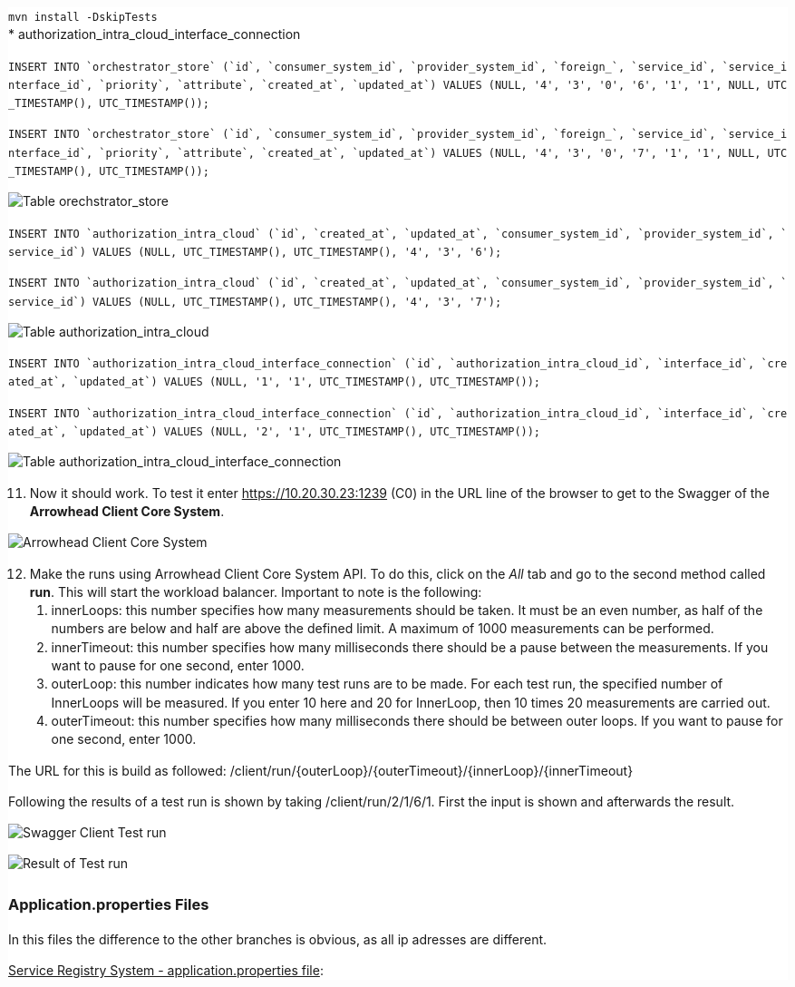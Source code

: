   ``` mvn install -DskipTests   ```	
       *  authorization_intra_cloud_interface_connection
       
```INSERT INTO `orchestrator_store` (`id`, `consumer_system_id`, `provider_system_id`, `foreign_`, `service_id`, `service_interface_id`, `priority`, `attribute`, `created_at`, `updated_at`) VALUES (NULL, '4', '3', '0', '6', '1', '1', NULL, UTC_TIMESTAMP(), UTC_TIMESTAMP());```

```INSERT INTO `orchestrator_store` (`id`, `consumer_system_id`, `provider_system_id`, `foreign_`, `service_id`, `service_interface_id`, `priority`, `attribute`, `created_at`, `updated_at`) VALUES (NULL, '4', '3', '0', '7', '1', '1', NULL, UTC_TIMESTAMP(), UTC_TIMESTAMP());```

![Table orechstrator_store](/images/tableorchestrator_store.PNG)

```INSERT INTO `authorization_intra_cloud` (`id`, `created_at`, `updated_at`, `consumer_system_id`, `provider_system_id`, `service_id`) VALUES (NULL, UTC_TIMESTAMP(), UTC_TIMESTAMP(), '4', '3', '6'); ```

```INSERT INTO `authorization_intra_cloud` (`id`, `created_at`, `updated_at`, `consumer_system_id`, `provider_system_id`, `service_id`) VALUES (NULL, UTC_TIMESTAMP(), UTC_TIMESTAMP(), '4', '3', '7'); ```

![Table authorization_intra_cloud](/images/tableauthorization_intra_cloud.PNG)

```INSERT INTO `authorization_intra_cloud_interface_connection` (`id`, `authorization_intra_cloud_id`, `interface_id`, `created_at`, `updated_at`) VALUES (NULL, '1', '1', UTC_TIMESTAMP(), UTC_TIMESTAMP());```

```INSERT INTO `authorization_intra_cloud_interface_connection` (`id`, `authorization_intra_cloud_id`, `interface_id`, `created_at`, `updated_at`) VALUES (NULL, '2', '1', UTC_TIMESTAMP(), UTC_TIMESTAMP());```

![Table authorization_intra_cloud_interface_connection](/images/tableauthorization_intra_cloud_interface_connection.PNG)





11. Now it should work. To test it enter https://10.20.30.23:1239 (C0) in the URL line of the browser to get to the Swagger of the **Arrowhead Client Core System**. 

![Arrowhead Client Core System](/images/clientfinal.PNG)

12. Make the runs using Arrowhead Client Core System API. To do this, click on the *All* tab and go to the second method called **run**. This will start the workload balancer. Important to note is the following: 
    1. innerLoops: this number specifies how many measurements should be taken. It must be an even number, as half of the numbers are below and half are above the defined limit. A maximum of 1000 measurements can be performed. 
    2. innerTimeout: this number specifies how many milliseconds there should be a pause between the measurements. If you want to pause for one second, enter 1000. 
    3. outerLoop: this number indicates how many test runs are to be made. For each test run, the specified number of InnerLoops will be measured. If you enter 10 here and 20 for InnerLoop, then 10 times 20 measurements are carried out. 
    4. outerTimeout: this number specifies how many milliseconds there should be between outer loops. If you want to pause for one second, enter 1000. 

The URL for this is build as followed: /client/run/{outerLoop}/{outerTimeout}/{innerLoop}/{innerTimeout}

Following the results of a test run is shown by taking /client/run/2/1/6/1. First the input is shown and afterwards the result. 

![Swagger Client Test run](/images/testrunclient_final.PNG)

![Result of Test run](/images/outputtestruns.png)


<a name="applicationfile" />

### Application.properties Files

In this files the difference to the other branches is obvious, as all ip adresses are different. 

[Service Registry System - application.properties file](https://github.com/igo3r/MIT4.0/blob/final_prototype/serviceregistry/src/main/resources/application.properties): 

   ```